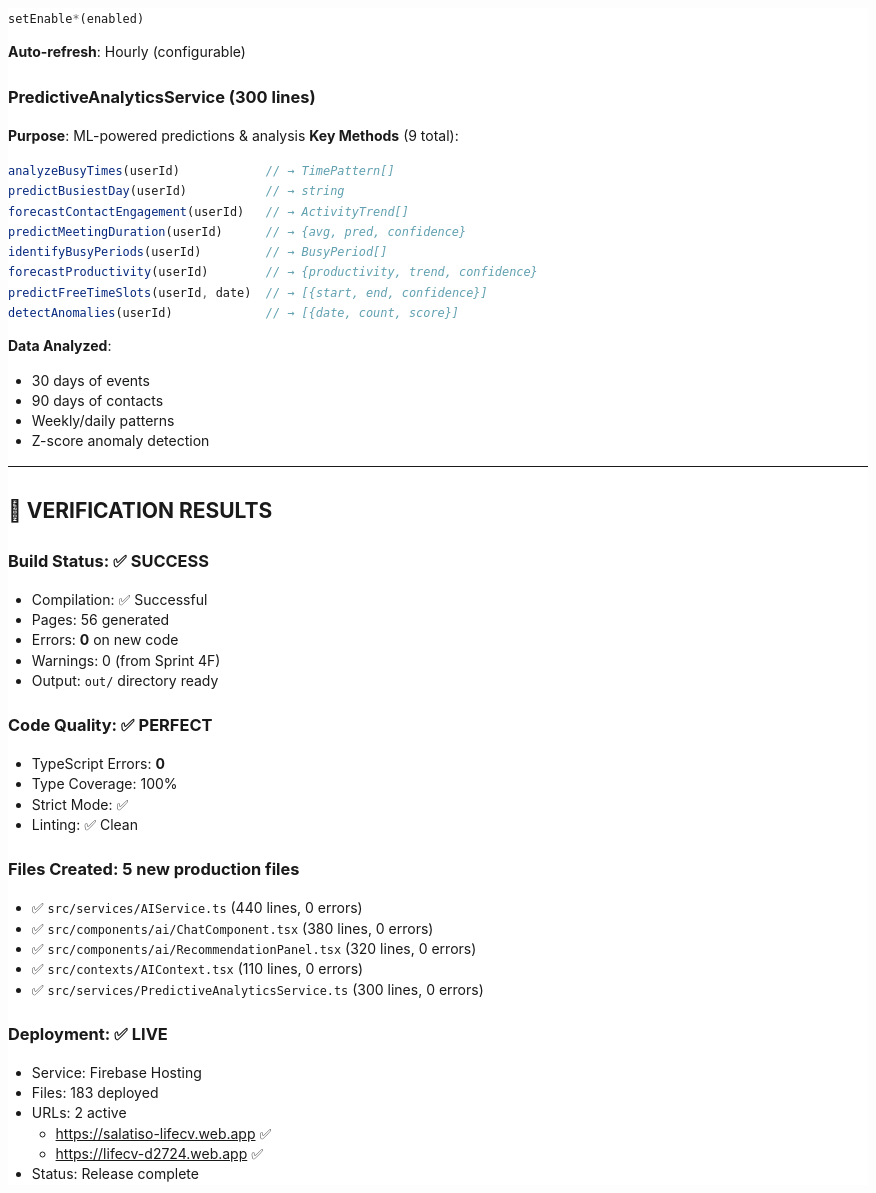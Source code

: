 ```typescript
setEnable*(enabled)
```
**Auto-refresh**: Hourly (configurable)

### PredictiveAnalyticsService (300 lines)
**Purpose**: ML-powered predictions & analysis
**Key Methods** (9 total):
```typescript
analyzeBusyTimes(userId)            // → TimePattern[]
predictBusiestDay(userId)           // → string
forecastContactEngagement(userId)   // → ActivityTrend[]
predictMeetingDuration(userId)      // → {avg, pred, confidence}
identifyBusyPeriods(userId)         // → BusyPeriod[]
forecastProductivity(userId)        // → {productivity, trend, confidence}
predictFreeTimeSlots(userId, date)  // → [{start, end, confidence}]
detectAnomalies(userId)             // → [{date, count, score}]
```
**Data Analyzed**:
- 30 days of events
- 90 days of contacts
- Weekly/daily patterns
- Z-score anomaly detection

---

## 🧪 VERIFICATION RESULTS

### Build Status: ✅ SUCCESS
- Compilation: ✅ Successful
- Pages: 56 generated
- Errors: **0** on new code
- Warnings: 0 (from Sprint 4F)
- Output: `out/` directory ready

### Code Quality: ✅ PERFECT
- TypeScript Errors: **0**
- Type Coverage: 100%
- Strict Mode: ✅
- Linting: ✅ Clean

### Files Created: 5 new production files
- ✅ `src/services/AIService.ts` (440 lines, 0 errors)
- ✅ `src/components/ai/ChatComponent.tsx` (380 lines, 0 errors)
- ✅ `src/components/ai/RecommendationPanel.tsx` (320 lines, 0 errors)
- ✅ `src/contexts/AIContext.tsx` (110 lines, 0 errors)
- ✅ `src/services/PredictiveAnalyticsService.ts` (300 lines, 0 errors)

### Deployment: ✅ LIVE
- Service: Firebase Hosting
- Files: 183 deployed
- URLs: 2 active
  - https://salatiso-lifecv.web.app ✅
  - https://lifecv-d2724.web.app ✅
- Status: Release complete
